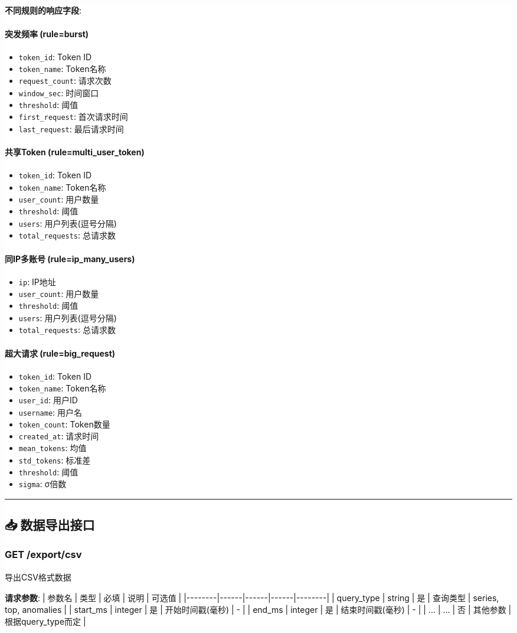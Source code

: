 **不同规则的响应字段**:

#### 突发频率 (rule=burst)
- `token_id`: Token ID
- `token_name`: Token名称
- `request_count`: 请求次数
- `window_sec`: 时间窗口
- `threshold`: 阈值
- `first_request`: 首次请求时间
- `last_request`: 最后请求时间

#### 共享Token (rule=multi_user_token)
- `token_id`: Token ID
- `token_name`: Token名称
- `user_count`: 用户数量
- `threshold`: 阈值
- `users`: 用户列表(逗号分隔)
- `total_requests`: 总请求数

#### 同IP多账号 (rule=ip_many_users)
- `ip`: IP地址
- `user_count`: 用户数量
- `threshold`: 阈值
- `users`: 用户列表(逗号分隔)
- `total_requests`: 总请求数

#### 超大请求 (rule=big_request)
- `token_id`: Token ID
- `token_name`: Token名称
- `user_id`: 用户ID
- `username`: 用户名
- `token_count`: Token数量
- `created_at`: 请求时间
- `mean_tokens`: 均值
- `std_tokens`: 标准差
- `threshold`: 阈值
- `sigma`: σ倍数

---

## 📥 数据导出接口

### GET /export/csv

导出CSV格式数据

**请求参数**:
| 参数名 | 类型 | 必填 | 说明 | 可选值 |
|--------|------|------|------|--------|
| query_type | string | 是 | 查询类型 | series, top, anomalies |
| start_ms | integer | 是 | 开始时间戳(毫秒) | - |
| end_ms | integer | 是 | 结束时间戳(毫秒) | - |
| ... | ... | 否 | 其他参数 | 根据query_type而定 |

